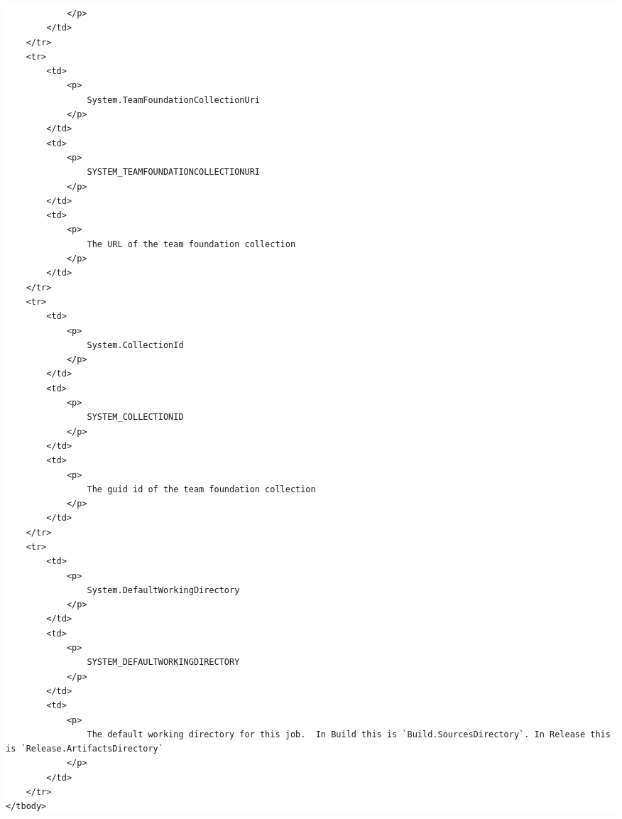                 </p>
            </td>
        </tr>
        <tr>
            <td>
                <p>
                    System.TeamFoundationCollectionUri
                </p>
            </td>
            <td>
                <p>
                    SYSTEM_TEAMFOUNDATIONCOLLECTIONURI
                </p>
            </td>
            <td>
                <p>
                    The URL of the team foundation collection
                </p>
            </td>
        </tr>
        <tr>
            <td>
                <p>
                    System.CollectionId
                </p>
            </td>
            <td>
                <p>
                    SYSTEM_COLLECTIONID
                </p>
            </td>
            <td>
                <p>
                    The guid id of the team foundation collection
                </p>
            </td>
        </tr>
        <tr>
            <td>
                <p>
                    System.DefaultWorkingDirectory
                </p>
            </td>
            <td>
                <p>
                    SYSTEM_DEFAULTWORKINGDIRECTORY
                </p>
            </td>
            <td>
                <p>
                    The default working directory for this job.  In Build this is `Build.SourcesDirectory`. In Release this is `Release.ArtifactsDirectory`
                </p>
            </td>
        </tr>
    </tbody>
</table>
